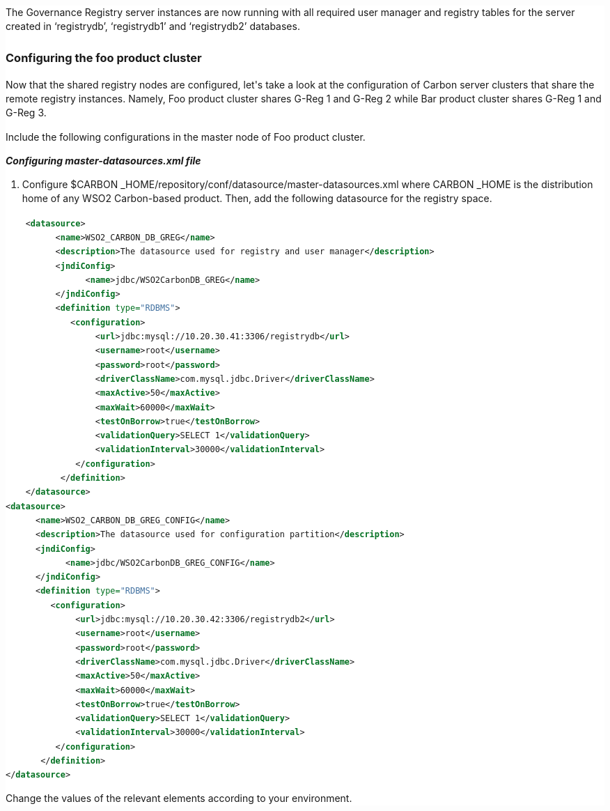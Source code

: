 
The Governance Registry server instances are now running with all required user manager and registry tables for the server created in ‘registrydb’, ‘registrydb1’ and ‘registrydb2’ databases.

### Configuring the foo product cluster

Now that the shared registry nodes are configured, let's take a look at the configuration of Carbon server clusters that share the remote registry instances. Namely, Foo product cluster shares G-Reg 1 and G-Reg 2 while Bar product cluster shares G-Reg 1 and G-Reg 3.

Include the following configurations in the master node of Foo product cluster.

***Configuring master-datasources.xml file***

1. Configure $CARBON \_HOME/repository/conf/datasource/master-datasources.xml where CARBON \_HOME is the distribution home of any WSO2 Carbon-based product. Then, add the following datasource for the registry space.

``` xml
    <datasource>
          <name>WSO2_CARBON_DB_GREG</name>
          <description>The datasource used for registry and user manager</description>
          <jndiConfig>
                <name>jdbc/WSO2CarbonDB_GREG</name>
          </jndiConfig>
          <definition type="RDBMS">
             <configuration>
                  <url>jdbc:mysql://10.20.30.41:3306/registrydb</url>
                  <username>root</username>
                  <password>root</password>
                  <driverClassName>com.mysql.jdbc.Driver</driverClassName>
                  <maxActive>50</maxActive>
                  <maxWait>60000</maxWait>
                  <testOnBorrow>true</testOnBorrow>
                  <validationQuery>SELECT 1</validationQuery>
                  <validationInterval>30000</validationInterval>
              </configuration>
           </definition>
    </datasource>
<datasource>
      <name>WSO2_CARBON_DB_GREG_CONFIG</name>
      <description>The datasource used for configuration partition</description>
      <jndiConfig>
            <name>jdbc/WSO2CarbonDB_GREG_CONFIG</name>
      </jndiConfig>
      <definition type="RDBMS">
         <configuration>
              <url>jdbc:mysql://10.20.30.42:3306/registrydb2</url>
              <username>root</username>
              <password>root</password>
              <driverClassName>com.mysql.jdbc.Driver</driverClassName>
              <maxActive>50</maxActive>
              <maxWait>60000</maxWait>
              <testOnBorrow>true</testOnBorrow>
              <validationQuery>SELECT 1</validationQuery>
              <validationInterval>30000</validationInterval>
          </configuration>
       </definition>
</datasource>
```
Change the values of the relevant elements according to your environment.
